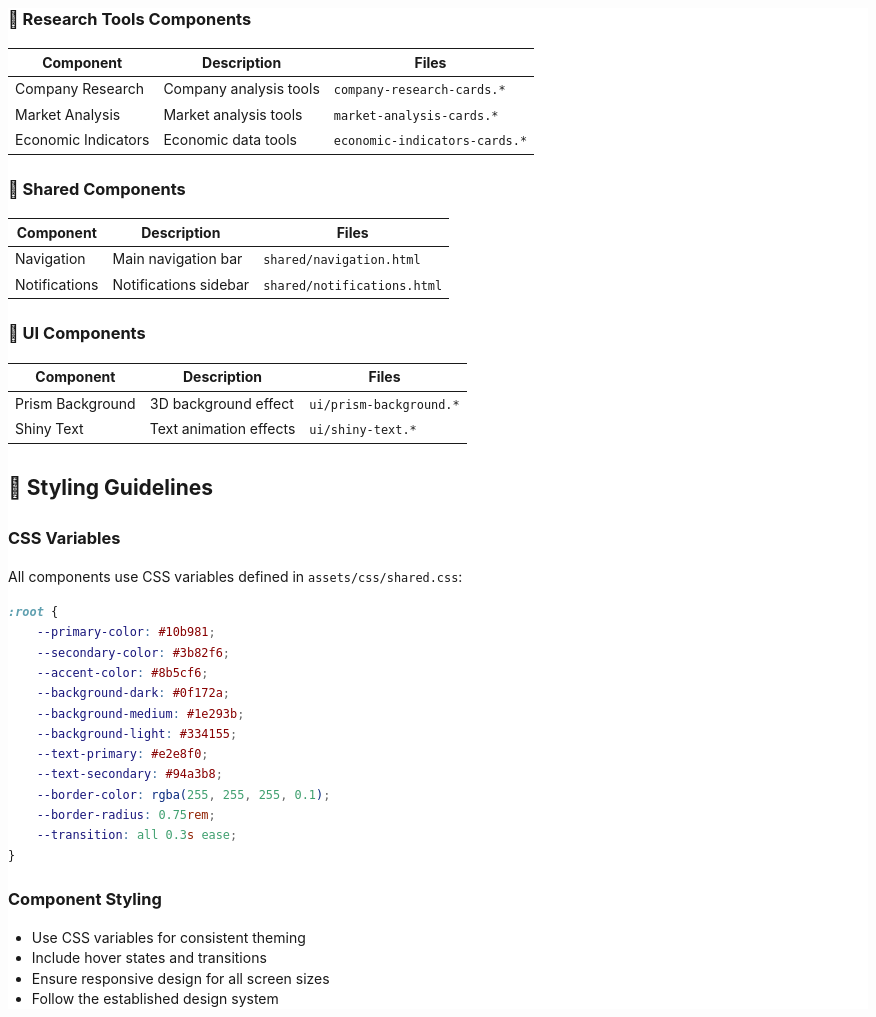 ### 🔧 Research Tools Components

| Component | Description | Files |
|-----------|-------------|-------|
| Company Research | Company analysis tools | `company-research-cards.*` |
| Market Analysis | Market analysis tools | `market-analysis-cards.*` |
| Economic Indicators | Economic data tools | `economic-indicators-cards.*` |

### 🔧 Shared Components

| Component | Description | Files |
|-----------|-------------|-------|
| Navigation | Main navigation bar | `shared/navigation.html` |
| Notifications | Notifications sidebar | `shared/notifications.html` |

### 🎨 UI Components

| Component | Description | Files |
|-----------|-------------|-------|
| Prism Background | 3D background effect | `ui/prism-background.*` |
| Shiny Text | Text animation effects | `ui/shiny-text.*` |

## 🎨 Styling Guidelines

### CSS Variables
All components use CSS variables defined in `assets/css/shared.css`:

```css
:root {
    --primary-color: #10b981;
    --secondary-color: #3b82f6;
    --accent-color: #8b5cf6;
    --background-dark: #0f172a;
    --background-medium: #1e293b;
    --background-light: #334155;
    --text-primary: #e2e8f0;
    --text-secondary: #94a3b8;
    --border-color: rgba(255, 255, 255, 0.1);
    --border-radius: 0.75rem;
    --transition: all 0.3s ease;
}
```

### Component Styling
- Use CSS variables for consistent theming
- Include hover states and transitions
- Ensure responsive design for all screen sizes
- Follow the established design system
